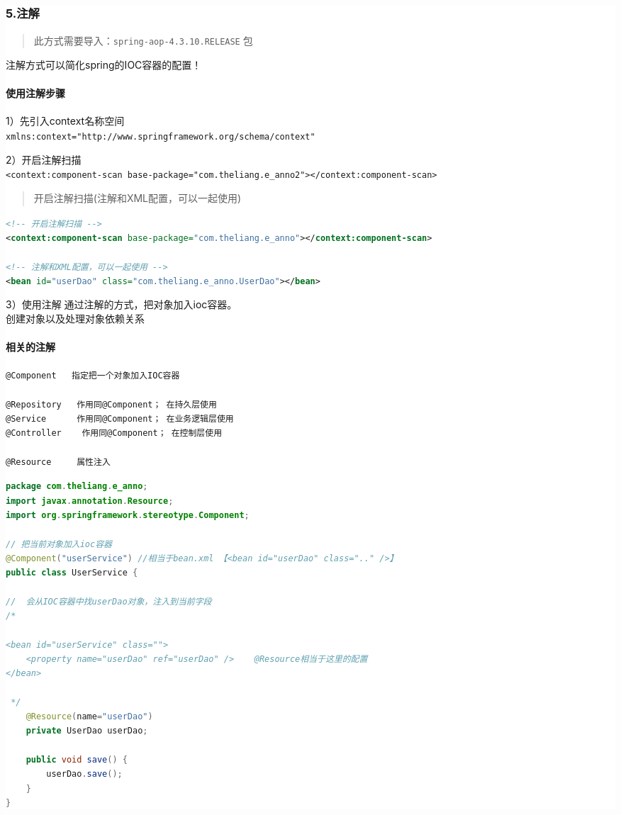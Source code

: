 ### 5.注解

> 此方式需要导入：`spring-aop-4.3.10.RELEASE` 包

注解方式可以简化spring的IOC容器的配置！

#### 使用注解步骤

1）先引入context名称空间  
`xmlns:context="http://www.springframework.org/schema/context"`

2）开启注解扫描  
`<context:component-scan base-package="com.theliang.e_anno2"></context:component-scan>`

> 开启注解扫描(注解和XML配置，可以一起使用)

```xml
<!-- 开启注解扫描 -->
<context:component-scan base-package="com.theliang.e_anno"></context:component-scan>

<!-- 注解和XML配置，可以一起使用 -->
<bean id="userDao" class="com.theliang.e_anno.UserDao"></bean>
```

3）使用注解
通过注解的方式，把对象加入ioc容器。  
创建对象以及处理对象依赖关系

#### 相关的注解

	@Component   指定把一个对象加入IOC容器

	@Repository   作用同@Component； 在持久层使用
	@Service      作用同@Component； 在业务逻辑层使用
	@Controller    作用同@Component； 在控制层使用 

	@Resource     属性注入

```java
package com.theliang.e_anno;
import javax.annotation.Resource;
import org.springframework.stereotype.Component;

// 把当前对象加入ioc容器
@Component("userService") //相当于bean.xml 【<bean id="userDao" class=".." />】
public class UserService {
	
// 	会从IOC容器中找userDao对象，注入到当前字段
/*

<bean id="userService" class=""> 
	<property name="userDao" ref="userDao" />    @Resource相当于这里的配置
</bean>

 */
	@Resource(name="userDao")
	private UserDao userDao;

    public void save() {
        userDao.save();
    }
}
```
